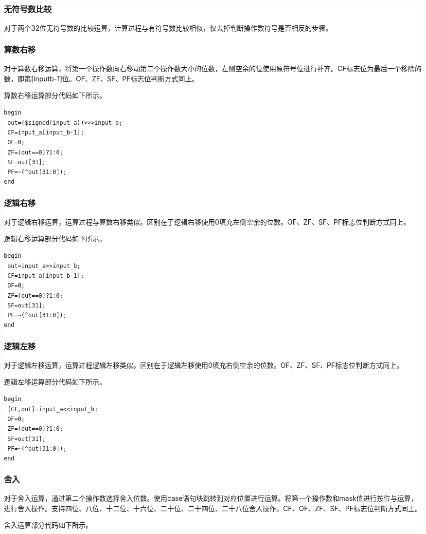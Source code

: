 ### 无符号数比较

对于两个32位无符号数的比较运算，计算过程与有符号数比较相似，仅去掉判断操作数符号是否相反的步骤。

### 算数右移

对于算数右移运算，将第一个操作数向右移动第二个操作数大小的位数，左侧空余的位使用原符号位进行补齐。CF标志位为最后一个移除的数，即第\[inputb-1\]位。OF、ZF、SF、PF标志位判断方式同上。

算数右移运算部分代码如下所示。

    begin
     out=($signed(input_a))>>>input_b;
     CF=input_a[input_b-1];
     OF=0;
     ZF=(out==0)?1:0;
     SF=out[31];
     PF=~(^out[31:0]);
    end

### 逻辑右移

对于逻辑右移运算，运算过程与算数右移类似。区别在于逻辑右移使用0填充左侧空余的位数。OF、ZF、SF、PF标志位判断方式同上。

逻辑右移运算部分代码如下所示。

    begin
     out=input_a>>input_b;
     CF=input_a[input_b-1];
     OF=0;
     ZF=(out==0)?1:0;
     SF=out[31];
     PF=~(^out[31:0]);
    end

### 逻辑左移

对于逻辑左移运算，运算过程逻辑左移类似。区别在于逻辑左移使用0填充右侧空余的位数。OF、ZF、SF、PF标志位判断方式同上。

逻辑左移运算部分代码如下所示。

    begin   
     {CF,out}=input_a<<input_b;
     OF=0;
     ZF=(out==0)?1:0;
     SF=out[31];
     PF=~(^out[31:0]);
    end

### 舍入

对于舍入运算，通过第二个操作数选择舍入位数。使用case语句块跳转到对应位置进行运算。将第一个操作数和mask值进行按位与运算，进行舍入操作。支持四位、八位、十二位、十六位、二十位、二十四位、二十八位舍入操作。CF、OF、ZF、SF、PF标志位判断方式同上。

舍入运算部分代码如下所示。
